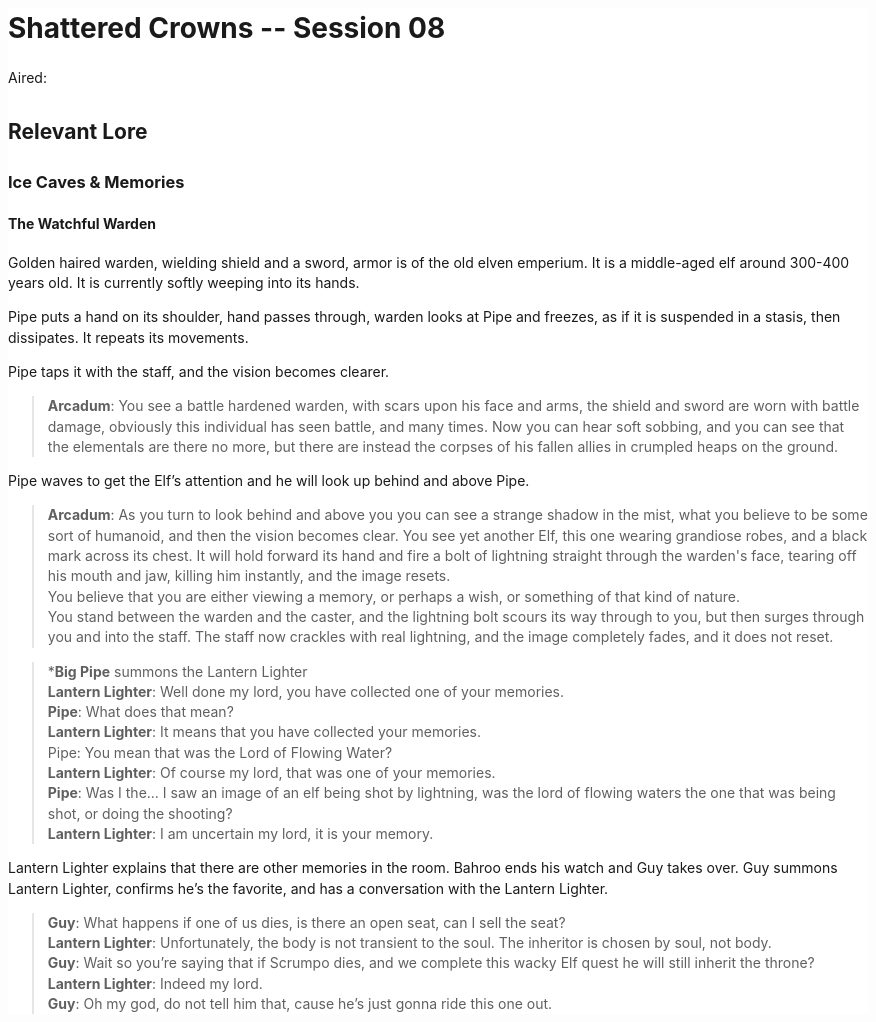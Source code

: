 # Shattered Crowns -- Session 08

Aired: 

## Relevant Lore

### Ice Caves & Memories

#### The Watchful Warden

Golden haired warden, wielding shield and a sword, armor is of the old elven emperium. It is a middle-aged elf around 300-400 years old. It is currently softly weeping into its hands.

Pipe puts a hand on its shoulder, hand passes through, warden looks at Pipe and freezes, as if it is suspended in a stasis, then dissipates. It repeats its movements.

Pipe taps it with the staff, and the vision becomes clearer.

> **Arcadum**: You see a battle hardened warden, with scars upon his face and arms, the shield and sword are worn with battle damage, obviously this individual has seen battle, and many times. Now you can hear soft sobbing, and you can see that the elementals are there no more, but there are instead the corpses of his fallen allies in crumpled heaps on the ground.

Pipe waves to get the Elf’s attention and he will look up behind and above Pipe.

> **Arcadum**: As you turn to look behind and above you you can see a strange shadow in the mist, what you believe to be some sort of humanoid, and then the vision becomes clear. You see yet another Elf, this one wearing grandiose robes, and a black mark across its chest. It will hold forward its hand and fire a bolt of lightning straight through the warden's face, tearing off his mouth and jaw, killing him instantly, and the image resets.<br>
You believe that you are either viewing a memory, or perhaps a wish, or something of that kind of nature.<br>
You stand between the warden and the caster, and the lightning bolt scours its way through to you, but then surges through you and into the staff. The staff now crackles with real lightning, and the image completely fades, and it does not reset.<br>

> ***Big Pipe** summons the Lantern Lighter<br>
**Lantern Lighter**: Well done my lord, you have collected one of your memories.<br>
**Pipe**: What does that mean?<br>
**Lantern Lighter**: It means that you have collected your memories.<br>
Pipe: You mean that was the Lord of Flowing Water?<br>
**Lantern Lighter**: Of course my lord, that was one of your memories.<br>
**Pipe**: Was I the… I saw an image of an elf being shot by lightning, was the lord of flowing waters the one that was being shot, or doing the shooting?<br>
**Lantern Lighter**: I am uncertain my lord, it is your memory.

Lantern Lighter explains that there are other memories in the room. Bahroo ends his watch and Guy takes over. Guy summons Lantern Lighter, confirms he’s the favorite, and has a conversation with the Lantern Lighter.

> **Guy**: What happens if one of us dies, is there an open seat, can I sell the seat?<br>
**Lantern Lighter**: Unfortunately, the body is not transient to the soul. The inheritor is chosen by soul, not body.<br>
**Guy**: Wait so you’re saying that if Scrumpo dies, and we complete this wacky Elf quest he will still inherit the throne?<br>
**Lantern Lighter**: Indeed my lord.<br>
**Guy**: Oh my god, do not tell him that, cause he’s just gonna ride this one out.
